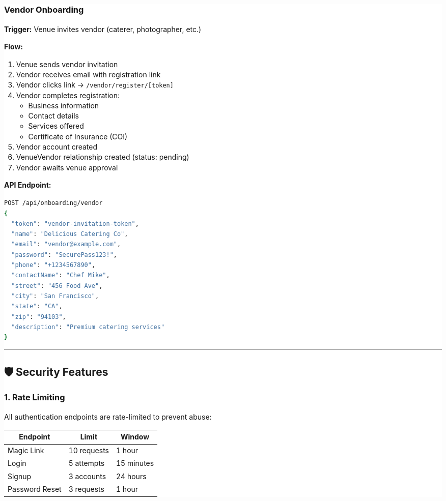### Vendor Onboarding

**Trigger:** Venue invites vendor (caterer, photographer, etc.)

**Flow:**
1. Venue sends vendor invitation
2. Vendor receives email with registration link
3. Vendor clicks link → `/vendor/register/[token]`
4. Vendor completes registration:
   - Business information
   - Contact details
   - Services offered
   - Certificate of Insurance (COI)
5. Vendor account created
6. VenueVendor relationship created (status: pending)
7. Vendor awaits venue approval

**API Endpoint:**
```bash
POST /api/onboarding/vendor
{
  "token": "vendor-invitation-token",
  "name": "Delicious Catering Co",
  "email": "vendor@example.com",
  "password": "SecurePass123!",
  "phone": "+1234567890",
  "contactName": "Chef Mike",
  "street": "456 Food Ave",
  "city": "San Francisco",
  "state": "CA",
  "zip": "94103",
  "description": "Premium catering services"
}
```

---

## 🛡️ Security Features

### 1. Rate Limiting

All authentication endpoints are rate-limited to prevent abuse:

| Endpoint | Limit | Window |
|----------|-------|--------|
| Magic Link | 10 requests | 1 hour |
| Login | 5 attempts | 15 minutes |
| Signup | 3 accounts | 24 hours |
| Password Reset | 3 requests | 1 hour |
